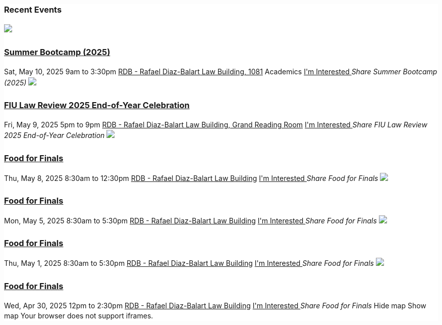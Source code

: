 ### Recent Events
[ ![](https://localist-images.azureedge.net/photos/42464072995639/card/d6f0dcee8a6b4c77efe6c837e974db74b9a809bc.jpg) ](https://calendar.fiu.edu/event/summer-bootcamp-2025)
### [Summer Bootcamp (2025)](https://calendar.fiu.edu/event/summer-bootcamp-2025)
Sat, May 10, 2025 9am to 3:30pm 
[ RDB - Rafael Diaz-Balart Law Building, 1081](https://calendar.fiu.edu/rdb)
Academics
[ I'm Interested ](https://calendar.fiu.edu/event/48313063503331/confirm?instance_id=48313063504356&return=https%3A%2F%2Fcalendar.fiu.edu%2Frdb)
_Share Summer Bootcamp (2025)_
[ ![](https://localist-images.azureedge.net/photos/49365312118957/card/aaf5b45a7f4e52925a80f7fce5e3ac32977f0a96.jpg) ](https://calendar.fiu.edu/event/fiu-law-review-2025-end-of-year-celebration)
### [FIU Law Review 2025 End-of-Year Celebration](https://calendar.fiu.edu/event/fiu-law-review-2025-end-of-year-celebration)
Fri, May 9, 2025 5pm to 9pm 
[ RDB - Rafael Diaz-Balart Law Building, Grand Reading Room](https://calendar.fiu.edu/rdb)
[ I'm Interested ](https://calendar.fiu.edu/event/49365312061609/confirm?instance_id=49365312062634&return=https%3A%2F%2Fcalendar.fiu.edu%2Frdb)
_Share FIU Law Review 2025 End-of-Year Celebration_
[ ![](https://localist-images.azureedge.net/photos/49268819374264/card/2736b53219c7a8f3af6418abae8786235fd985ef.jpg) ](https://calendar.fiu.edu/event/food-for-finals-9628)
### [Food for Finals](https://calendar.fiu.edu/event/food-for-finals-9628)
Thu, May 8, 2025 8:30am to 12:30pm 
[ RDB - Rafael Diaz-Balart Law Building](https://calendar.fiu.edu/rdb)
[ I'm Interested ](https://calendar.fiu.edu/event/49268808494409/confirm?instance_id=49268808501582&return=https%3A%2F%2Fcalendar.fiu.edu%2Frdb)
_Share Food for Finals_
[ ![](https://localist-images.azureedge.net/photos/49268819374264/card/2736b53219c7a8f3af6418abae8786235fd985ef.jpg) ](https://calendar.fiu.edu/event/food-for-finals-9628)
### [Food for Finals](https://calendar.fiu.edu/event/food-for-finals-9628)
Mon, May 5, 2025 8:30am to 5:30pm 
[ RDB - Rafael Diaz-Balart Law Building](https://calendar.fiu.edu/rdb)
[ I'm Interested ](https://calendar.fiu.edu/event/49268808494409/confirm?instance_id=49268808499533&return=https%3A%2F%2Fcalendar.fiu.edu%2Frdb)
_Share Food for Finals_
[ ![](https://localist-images.azureedge.net/photos/49268819374264/card/2736b53219c7a8f3af6418abae8786235fd985ef.jpg) ](https://calendar.fiu.edu/event/food-for-finals-9628)
### [Food for Finals](https://calendar.fiu.edu/event/food-for-finals-9628)
Thu, May 1, 2025 8:30am to 5:30pm 
[ RDB - Rafael Diaz-Balart Law Building](https://calendar.fiu.edu/rdb)
[ I'm Interested ](https://calendar.fiu.edu/event/49268808494409/confirm?instance_id=49268808498508&return=https%3A%2F%2Fcalendar.fiu.edu%2Frdb)
_Share Food for Finals_
[ ![](https://localist-images.azureedge.net/photos/49268819374264/card/2736b53219c7a8f3af6418abae8786235fd985ef.jpg) ](https://calendar.fiu.edu/event/food-for-finals-9628)
### [Food for Finals](https://calendar.fiu.edu/event/food-for-finals-9628)
Wed, Apr 30, 2025 12pm to 2:30pm 
[ RDB - Rafael Diaz-Balart Law Building](https://calendar.fiu.edu/rdb)
[ I'm Interested ](https://calendar.fiu.edu/event/49268808494409/confirm?instance_id=49268808496459&return=https%3A%2F%2Fcalendar.fiu.edu%2Frdb)
_Share Food for Finals_
Hide map Show map
Your browser does not support iframes.